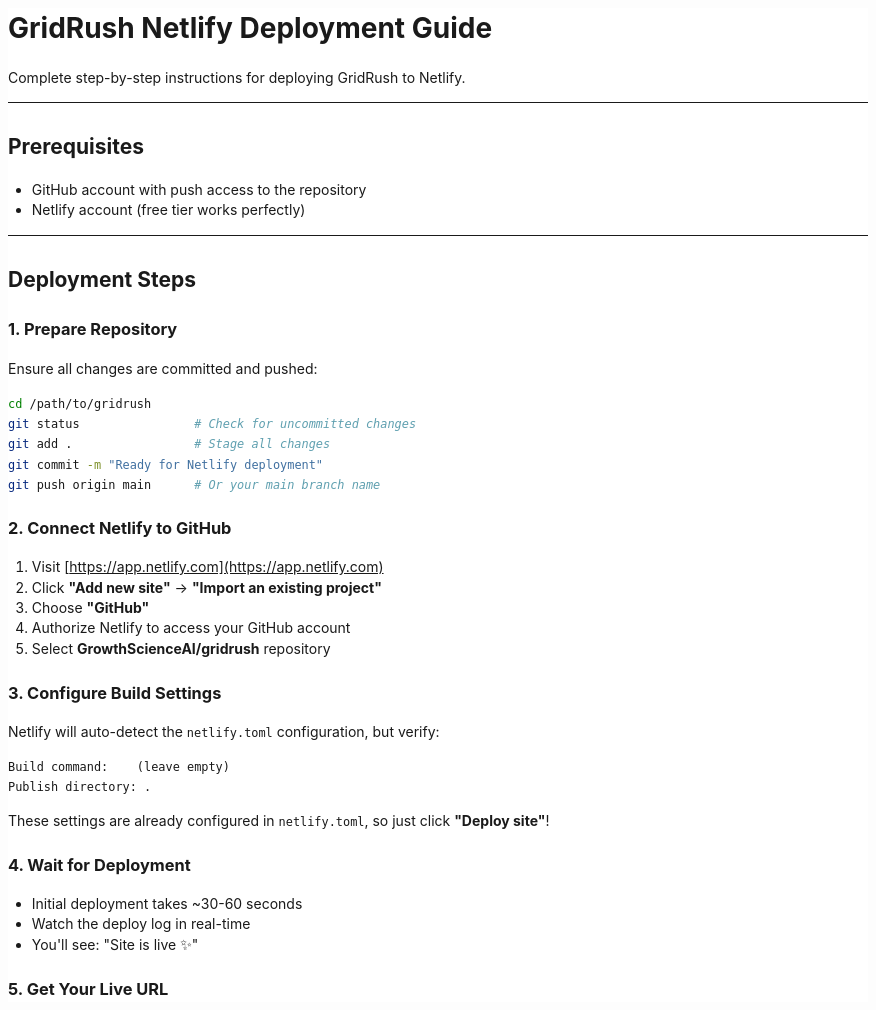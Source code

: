 # GridRush Netlify Deployment Guide

Complete step-by-step instructions for deploying GridRush to Netlify.

---

## Prerequisites

- GitHub account with push access to the repository
- Netlify account (free tier works perfectly)

---

## Deployment Steps

### 1. Prepare Repository

Ensure all changes are committed and pushed:

```bash
cd /path/to/gridrush
git status                # Check for uncommitted changes
git add .                 # Stage all changes
git commit -m "Ready for Netlify deployment"
git push origin main      # Or your main branch name
```

### 2. Connect Netlify to GitHub

1. Visit [https://app.netlify.com](https://app.netlify.com)
2. Click **"Add new site"** → **"Import an existing project"**
3. Choose **"GitHub"**
4. Authorize Netlify to access your GitHub account
5. Select **GrowthScienceAI/gridrush** repository

### 3. Configure Build Settings

Netlify will auto-detect the `netlify.toml` configuration, but verify:

```
Build command:    (leave empty)
Publish directory: .
```

These settings are already configured in `netlify.toml`, so just click **"Deploy site"**!

### 4. Wait for Deployment

- Initial deployment takes ~30-60 seconds
- Watch the deploy log in real-time
- You'll see: "Site is live ✨"

### 5. Get Your Live URL
